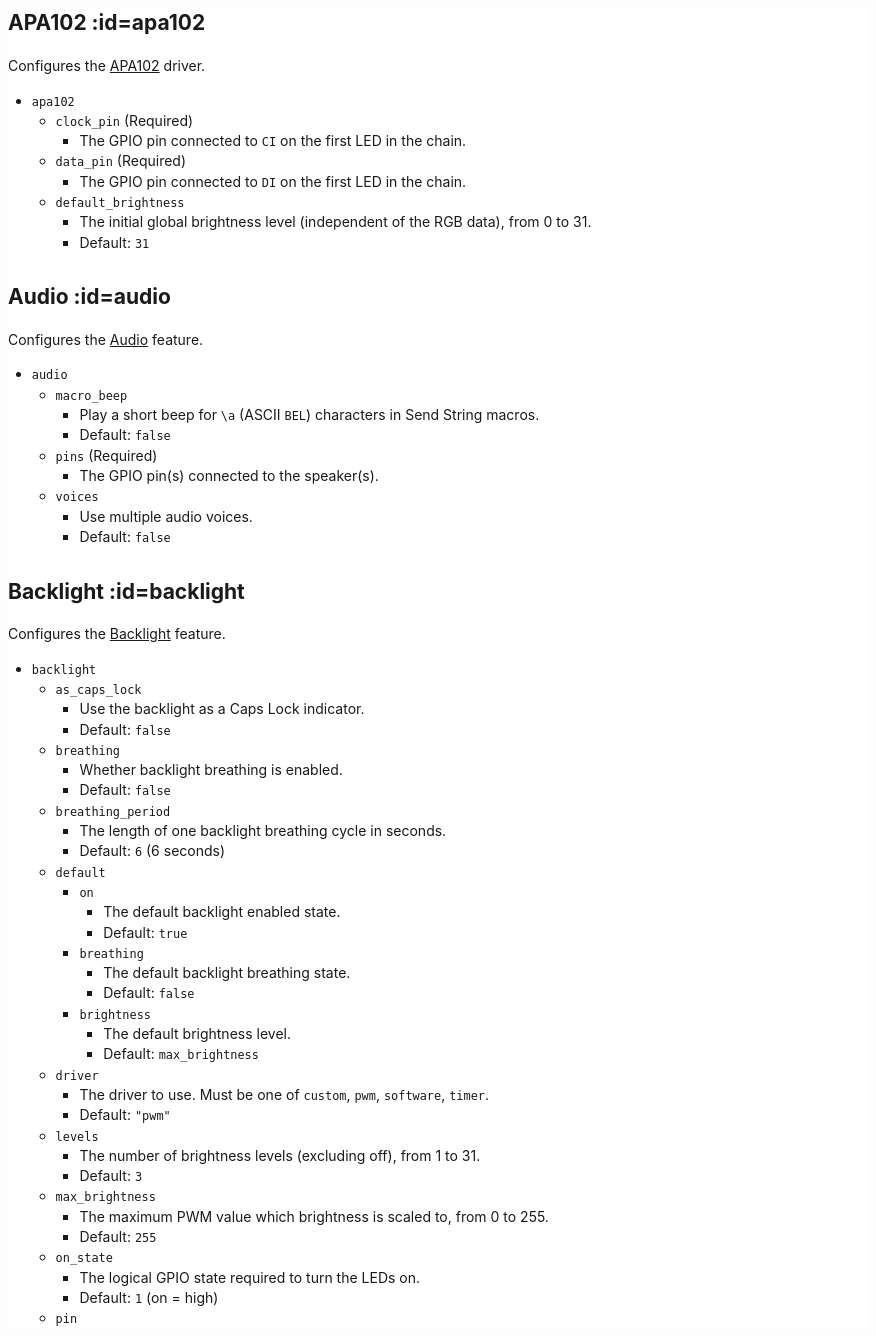 ## APA102 :id=apa102

Configures the [APA102](apa102_driver.md) driver.

* `apa102`
    * `clock_pin` (Required)
        * The GPIO pin connected to `CI` on the first LED in the chain.
    * `data_pin` (Required)
        * The GPIO pin connected to `DI` on the first LED in the chain.
    * `default_brightness`
        * The initial global brightness level (independent of the RGB data), from 0 to 31.
        * Default: `31`

## Audio :id=audio

Configures the [Audio](feature_audio.md) feature.

* `audio`
    * `macro_beep`
        * Play a short beep for `\a` (ASCII `BEL`) characters in Send String macros.
        * Default: `false`
    * `pins` (Required)
        * The GPIO pin(s) connected to the speaker(s).
    * `voices`
        * Use multiple audio voices.
        * Default: `false`

## Backlight :id=backlight

Configures the [Backlight](feature_backlight.md) feature.

* `backlight`
    * `as_caps_lock`
        * Use the backlight as a Caps Lock indicator.
        * Default: `false`
    * `breathing`
        * Whether backlight breathing is enabled.
        * Default: `false`
    * `breathing_period`
        * The length of one backlight breathing cycle in seconds.
        * Default: `6` (6 seconds)
    * `default`
        * `on`
            * The default backlight enabled state.
            * Default: `true`
        * `breathing`
            * The default backlight breathing state.
            * Default: `false`
        * `brightness`
            * The default brightness level.
            * Default: `max_brightness`
    * `driver`
        * The driver to use. Must be one of `custom`, `pwm`, `software`, `timer`.
        * Default: `"pwm"`
    * `levels`
        * The number of brightness levels (excluding off), from 1 to 31.
        * Default: `3`
    * `max_brightness`
        * The maximum PWM value which brightness is scaled to, from 0 to 255.
        * Default: `255`
    * `on_state`
        * The logical GPIO state required to turn the LEDs on.
        * Default: `1` (on = high)
    * `pin`